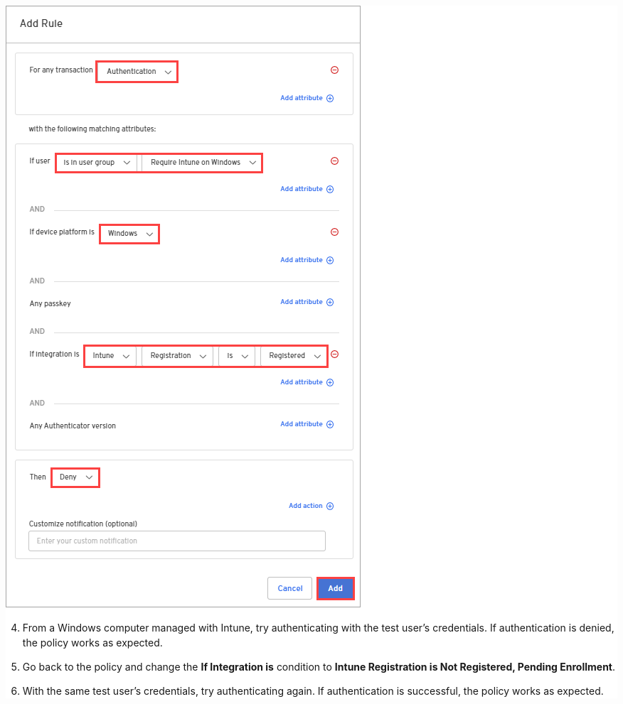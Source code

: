   ![add-rule-registered-deny.png](./images/intune/add-rule-registered-deny.png)

4. From a Windows computer managed with Intune, try authenticating with the test user’s credentials. If authentication is denied, the policy works as expected.

5. Go back to the policy and change the **If Integration is** condition to **Intune Registration is Not Registered, Pending Enrollment**.

6. With the same test user’s credentials, try authenticating again. If authentication is successful, the policy works as expected.
